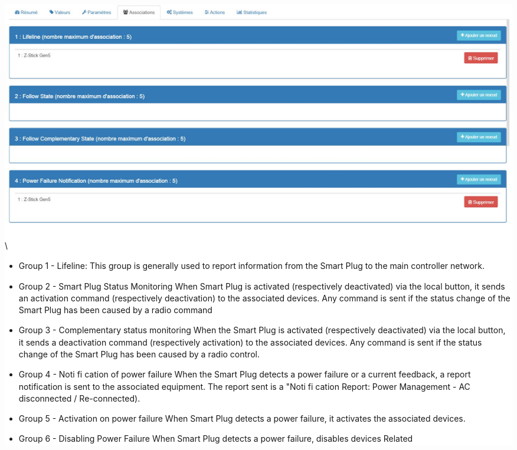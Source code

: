 ![Groupe](../images/nodon.smartplug/groupe.jpg)

\

-   Group 1 - Lifeline: This group is generally used to
    report information from the Smart Plug to the main controller
    network.

-   Group 2 - Smart Plug Status Monitoring When Smart Plug
    is activated (respectively deactivated) via the local button,
    it sends an activation command
    (respectively deactivation) to the associated devices. Any
    command is sent if the status change of the Smart Plug has
    been caused by a radio command

-   Group 3 - Complementary status monitoring When the Smart Plug
    is activated (respectively deactivated) via the local button,
    it sends a deactivation command
    (respectively activation) to the associated devices. Any
    command is sent if the status change of the Smart Plug has
    been caused by a radio control.

-   Group 4 - Noti fi cation of power failure When the Smart Plug
    detects a power failure or a current feedback, a report
    notification is sent to the associated equipment. The report sent
    is a "Noti fi cation Report: Power Management - AC disconnected
    / Re-connected).

-   Group 5 - Activation on power failure When Smart Plug
    detects a power failure, it activates the associated devices.

-   Group 6 - Disabling Power Failure When Smart
    Plug detects a power failure, disables devices
    Related
